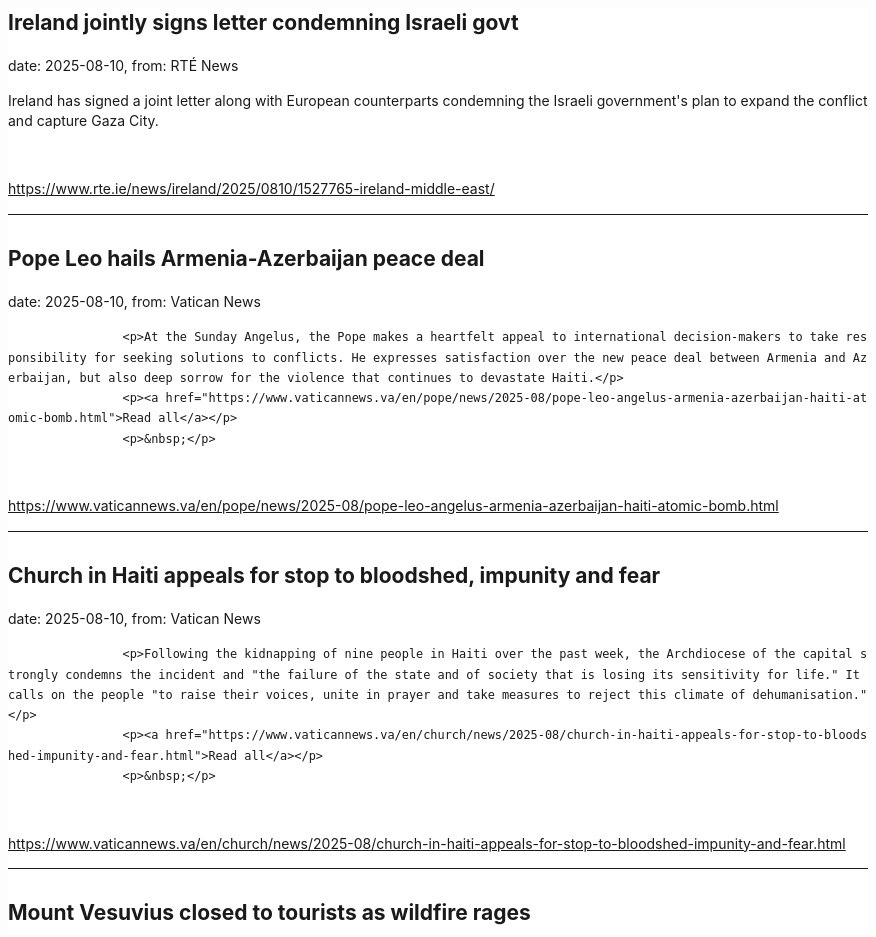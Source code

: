 ## Ireland jointly signs letter condemning Israeli govt

date: 2025-08-10, from: RTÉ News

Ireland has signed a joint letter along with European counterparts condemning the Israeli government's plan to expand the conflict and capture Gaza City. 

<br> 

<https://www.rte.ie/news/ireland/2025/0810/1527765-ireland-middle-east/>

---

## Pope Leo hails Armenia-Azerbaijan peace deal

date: 2025-08-10, from: Vatican News


                    <p>At the Sunday Angelus, the Pope makes a heartfelt appeal to international decision-makers to take responsibility for seeking solutions to conflicts. He expresses satisfaction over the new peace deal between Armenia and Azerbaijan, but also deep sorrow for the violence that continues to devastate Haiti.</p>
                    <p><a href="https://www.vaticannews.va/en/pope/news/2025-08/pope-leo-angelus-armenia-azerbaijan-haiti-atomic-bomb.html">Read all</a></p>
                    <p>&nbsp;</p>
                     

<br> 

<https://www.vaticannews.va/en/pope/news/2025-08/pope-leo-angelus-armenia-azerbaijan-haiti-atomic-bomb.html>

---

## Church in Haiti appeals for stop to bloodshed, impunity and fear

date: 2025-08-10, from: Vatican News


                    <p>Following the kidnapping of nine people in Haiti over the past week, the Archdiocese of the capital strongly condemns the incident and "the failure of the state and of society that is losing its sensitivity for life." It calls on the people "to raise their voices, unite in prayer and take measures to reject this climate of dehumanisation."</p>
                    <p><a href="https://www.vaticannews.va/en/church/news/2025-08/church-in-haiti-appeals-for-stop-to-bloodshed-impunity-and-fear.html">Read all</a></p>
                    <p>&nbsp;</p>
                     

<br> 

<https://www.vaticannews.va/en/church/news/2025-08/church-in-haiti-appeals-for-stop-to-bloodshed-impunity-and-fear.html>

---

## Mount Vesuvius closed to tourists as wildfire rages

